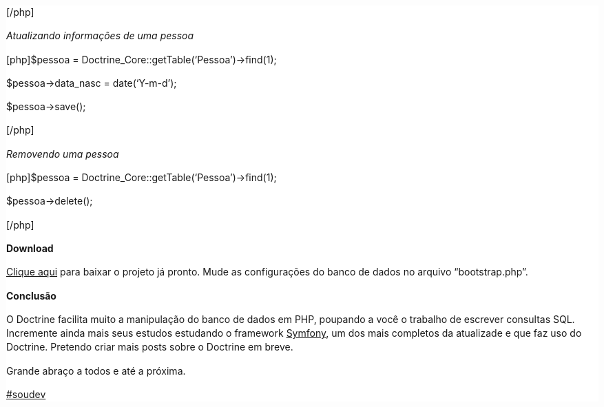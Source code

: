 [/php]

_Atualizando informações de uma pessoa_

[php]$pessoa = Doctrine_Core::getTable(&#8216;Pessoa&#8217;)->find(1);
  
$pessoa->data_nasc = date(&#8216;Y-m-d&#8217;);
  
$pessoa->save();
  
[/php]

_Removendo uma pessoa_

[php]$pessoa = Doctrine_Core::getTable(&#8216;Pessoa&#8217;)->find(1);
  
$pessoa->delete();
  
[/php]

**Download**

[Clique aqui](http://www.fonini.net/labs/projeto-doctrine.zip) para baixar o projeto já pronto. Mude as configurações do banco de dados no arquivo &#8220;bootstrap.php&#8221;.

**Conclusão**

O Doctrine facilita muito a manipulação do banco de dados em PHP, poupando a você o trabalho de escrever consultas SQL. Incremente ainda mais seus estudos estudando o framework <a href="http://www.symfony-project.org" rel="externo nofollow">Symfony</a>, um dos mais completos da atualizade e que faz uso do Doctrine. Pretendo criar mais posts sobre o Doctrine em breve.
	  
Grande abraço a todos e até a próxima.

[#soudev](http://www.soudev.com.br)